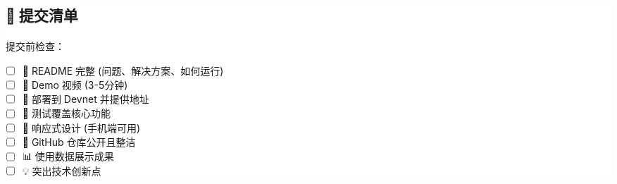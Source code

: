 ## 🎯 提交清单

提交前检查：
- [ ] 📝 README 完整 (问题、解决方案、如何运行)
- [ ] 🎥 Demo 视频 (3-5分钟)
- [ ] 🚀 部署到 Devnet 并提供地址
- [ ] 🧪 测试覆盖核心功能
- [ ] 📱 响应式设计 (手机端可用)
- [ ] 🔗 GitHub 仓库公开且整洁
- [ ] 📊 使用数据展示成果
- [ ] 💡 突出技术创新点